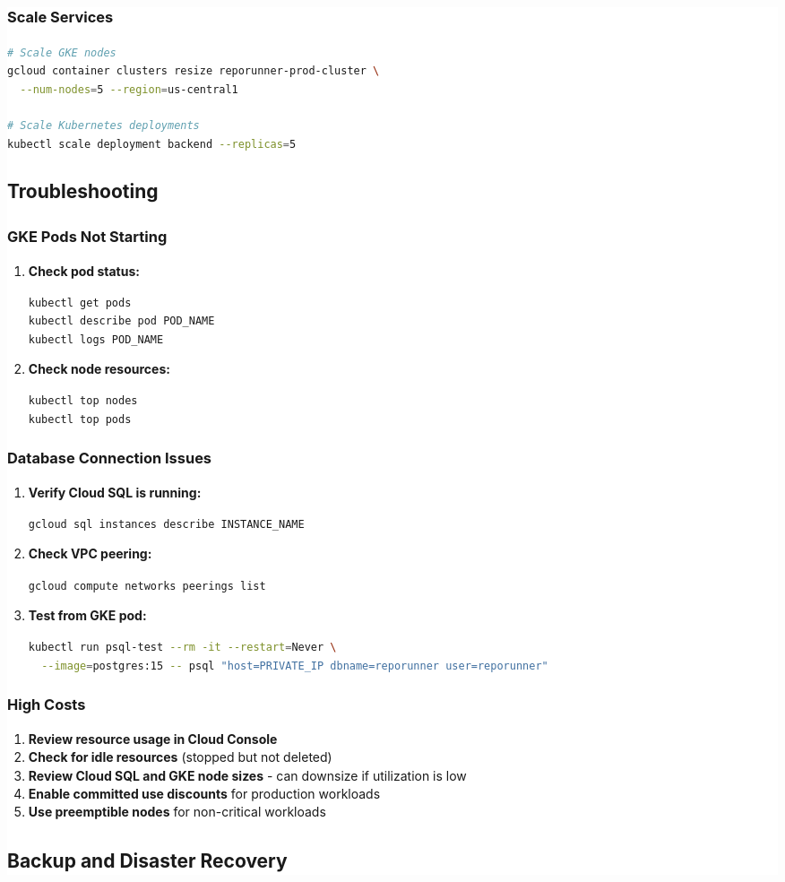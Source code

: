### Scale Services

```bash
# Scale GKE nodes
gcloud container clusters resize reporunner-prod-cluster \
  --num-nodes=5 --region=us-central1

# Scale Kubernetes deployments
kubectl scale deployment backend --replicas=5
```

## Troubleshooting

### GKE Pods Not Starting

1. **Check pod status:**
   ```bash
   kubectl get pods
   kubectl describe pod POD_NAME
   kubectl logs POD_NAME
   ```

2. **Check node resources:**
   ```bash
   kubectl top nodes
   kubectl top pods
   ```

### Database Connection Issues

1. **Verify Cloud SQL is running:**
   ```bash
   gcloud sql instances describe INSTANCE_NAME
   ```

2. **Check VPC peering:**
   ```bash
   gcloud compute networks peerings list
   ```

3. **Test from GKE pod:**
   ```bash
   kubectl run psql-test --rm -it --restart=Never \
     --image=postgres:15 -- psql "host=PRIVATE_IP dbname=reporunner user=reporunner"
   ```

### High Costs

1. **Review resource usage in Cloud Console**
2. **Check for idle resources** (stopped but not deleted)
3. **Review Cloud SQL and GKE node sizes** - can downsize if utilization is low
4. **Enable committed use discounts** for production workloads
5. **Use preemptible nodes** for non-critical workloads

## Backup and Disaster Recovery
